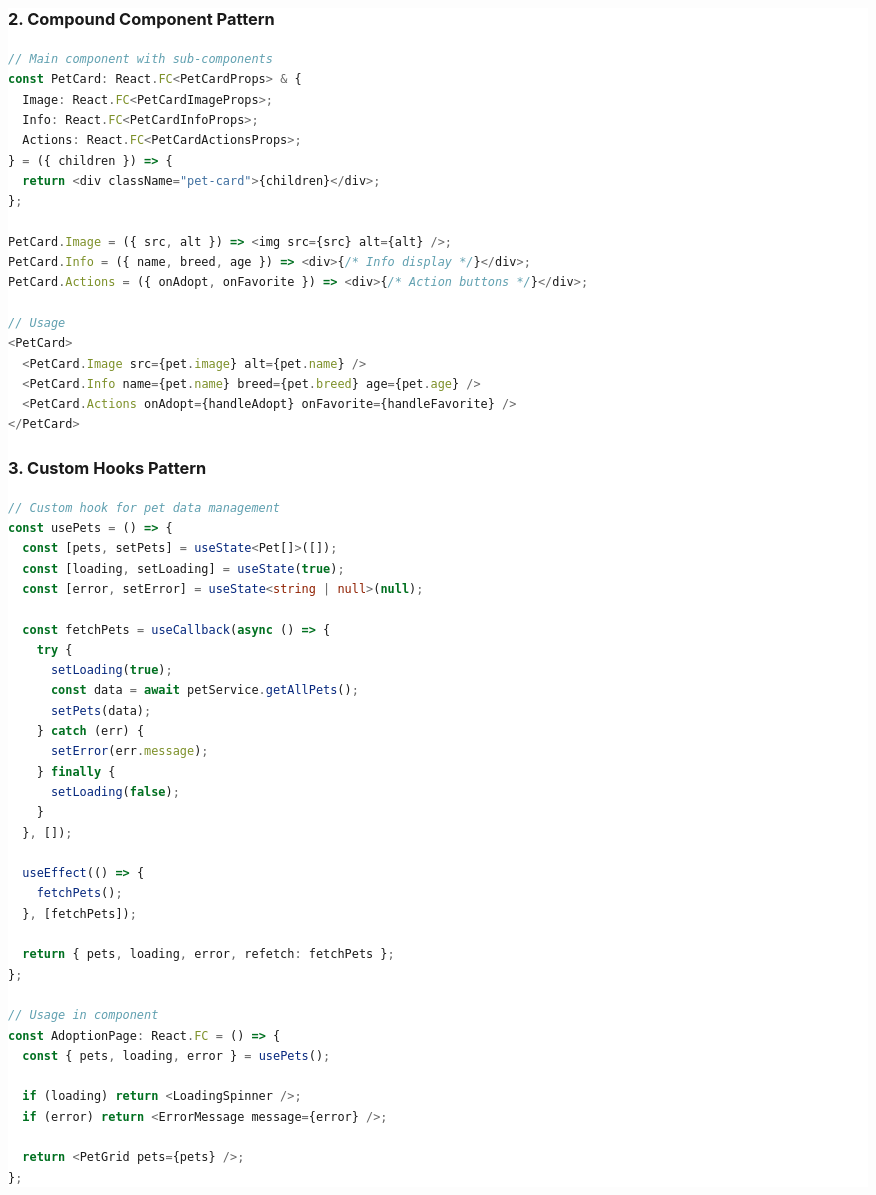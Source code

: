 ### 2. Compound Component Pattern
```typescript
// Main component with sub-components
const PetCard: React.FC<PetCardProps> & {
  Image: React.FC<PetCardImageProps>;
  Info: React.FC<PetCardInfoProps>;
  Actions: React.FC<PetCardActionsProps>;
} = ({ children }) => {
  return <div className="pet-card">{children}</div>;
};

PetCard.Image = ({ src, alt }) => <img src={src} alt={alt} />;
PetCard.Info = ({ name, breed, age }) => <div>{/* Info display */}</div>;
PetCard.Actions = ({ onAdopt, onFavorite }) => <div>{/* Action buttons */}</div>;

// Usage
<PetCard>
  <PetCard.Image src={pet.image} alt={pet.name} />
  <PetCard.Info name={pet.name} breed={pet.breed} age={pet.age} />
  <PetCard.Actions onAdopt={handleAdopt} onFavorite={handleFavorite} />
</PetCard>
```

### 3. Custom Hooks Pattern
```typescript
// Custom hook for pet data management
const usePets = () => {
  const [pets, setPets] = useState<Pet[]>([]);
  const [loading, setLoading] = useState(true);
  const [error, setError] = useState<string | null>(null);

  const fetchPets = useCallback(async () => {
    try {
      setLoading(true);
      const data = await petService.getAllPets();
      setPets(data);
    } catch (err) {
      setError(err.message);
    } finally {
      setLoading(false);
    }
  }, []);

  useEffect(() => {
    fetchPets();
  }, [fetchPets]);

  return { pets, loading, error, refetch: fetchPets };
};

// Usage in component
const AdoptionPage: React.FC = () => {
  const { pets, loading, error } = usePets();
  
  if (loading) return <LoadingSpinner />;
  if (error) return <ErrorMessage message={error} />;
  
  return <PetGrid pets={pets} />;
};
```
